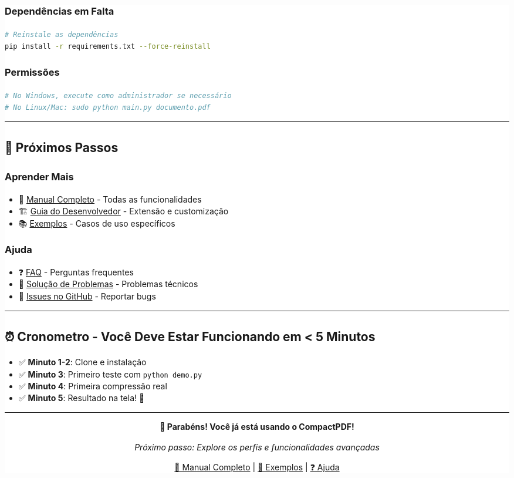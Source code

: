 ### **Dependências em Falta**
```bash
# Reinstale as dependências
pip install -r requirements.txt --force-reinstall
```

### **Permissões**
```bash
# No Windows, execute como administrador se necessário
# No Linux/Mac: sudo python main.py documento.pdf
```

---

## 🎯 **Próximos Passos**

### **Aprender Mais**
- 📖 [Manual Completo](USER_GUIDE.md) - Todas as funcionalidades
- 🏗️ [Guia do Desenvolvedor](DEVELOPER_GUIDE.md) - Extensão e customização
- 📚 [Exemplos](EXAMPLES.md) - Casos de uso específicos

### **Ajuda**
- ❓ [FAQ](FAQ.md) - Perguntas frequentes
- 🔧 [Solução de Problemas](TROUBLESHOOTING.md) - Problemas técnicos
- 💬 [Issues no GitHub](../../issues) - Reportar bugs

---

## ⏰ **Cronometro - Você Deve Estar Funcionando em < 5 Minutos**

- ✅ **Minuto 1-2**: Clone e instalação
- ✅ **Minuto 3**: Primeiro teste com `python demo.py`
- ✅ **Minuto 4**: Primeira compressão real
- ✅ **Minuto 5**: Resultado na tela! 🎉

---

<div align="center">

**🎉 Parabéns! Você já está usando o CompactPDF!**

*Próximo passo: Explore os perfis e funcionalidades avançadas*

[📖 Manual Completo](USER_GUIDE.md) | [🚀 Exemplos](EXAMPLES.md) | [❓ Ajuda](FAQ.md)

</div>
